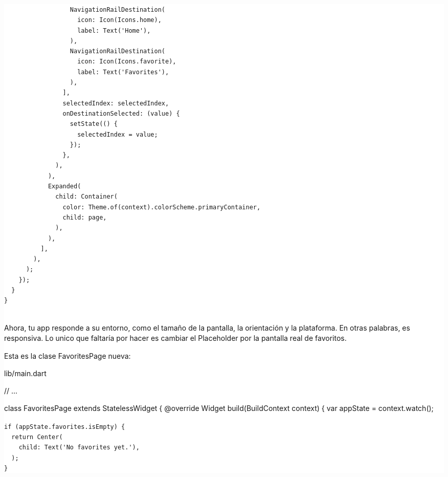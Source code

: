 ```
                  NavigationRailDestination(
                    icon: Icon(Icons.home),
                    label: Text('Home'),
                  ),
                  NavigationRailDestination(
                    icon: Icon(Icons.favorite),
                    label: Text('Favorites'),
                  ),
                ],
                selectedIndex: selectedIndex,
                onDestinationSelected: (value) {
                  setState(() {
                    selectedIndex = value;
                  });
                },
              ),
            ),
            Expanded(
              child: Container(
                color: Theme.of(context).colorScheme.primaryContainer,
                child: page,
              ),
            ),
          ],
        ),
      );
    });
  }
}


```


Ahora, tu app responde a su entorno, como el tamaño de la pantalla, la orientación y la plataforma. En otras palabras, es responsiva. Lo unico que faltaría por hacer es cambiar el Placeholder por la pantalla real de favoritos.

Esta es la clase FavoritesPage nueva:

lib/main.dart

// ...

class FavoritesPage extends StatelessWidget {
  @override
  Widget build(BuildContext context) {
    var appState = context.watch<MyAppState>();

    if (appState.favorites.isEmpty) {
      return Center(
        child: Text('No favorites yet.'),
      );
    }
